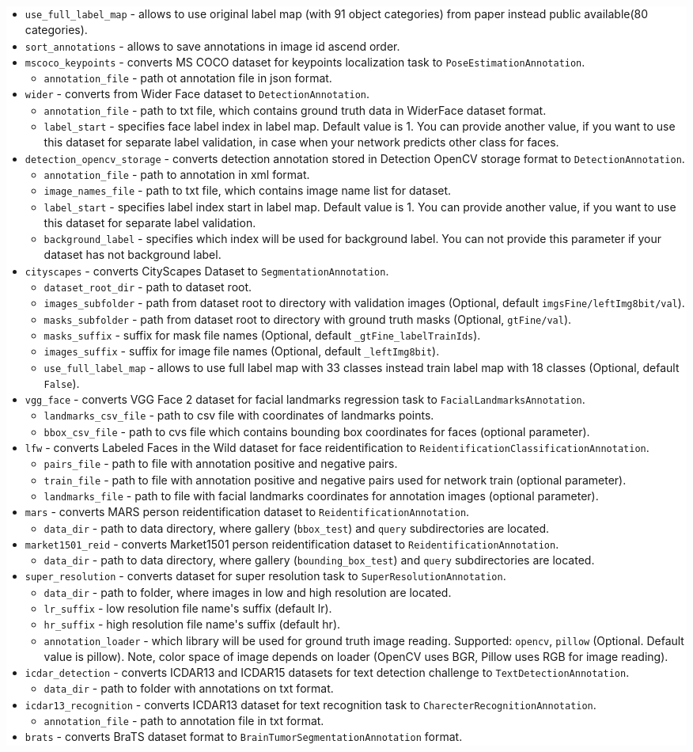   * `use_full_label_map` - allows to use original label map (with 91 object categories) from paper instead public available(80 categories).
  * `sort_annotations` - allows to save annotations in image id ascend order.
* `mscoco_keypoints` - converts MS COCO dataset for keypoints localization task to `PoseEstimationAnnotation`.
  * `annotation_file` - path ot annotation file in json format.
* `wider` - converts from Wider Face dataset to `DetectionAnnotation`.
  * `annotation_file` - path to txt file, which contains ground truth data in WiderFace dataset format.
  * `label_start` - specifies face label index in label map. Default value is 1. You can provide another value, if you want to use this dataset for separate label validation,
  in case when your network predicts other class for faces.
* `detection_opencv_storage` - converts detection annotation stored in Detection OpenCV storage format to `DetectionAnnotation`.
  * `annotation_file` - path to annotation in xml format.
  * `image_names_file` - path to txt file, which contains image name list for dataset.
  * `label_start` - specifies label index start in label map. Default value is 1. You can provide another value, if you want to use this dataset for separate label validation.
  * `background_label` - specifies which index will be used for background label. You can not provide this parameter if your dataset has not background label.
* `cityscapes` - converts CityScapes Dataset to `SegmentationAnnotation`.
  * `dataset_root_dir` - path to dataset root.
  * `images_subfolder` - path from dataset root to directory with validation images (Optional, default `imgsFine/leftImg8bit/val`).
  * `masks_subfolder` - path from dataset root to directory with ground truth masks (Optional, `gtFine/val`).
  * `masks_suffix` - suffix for mask file names (Optional, default `_gtFine_labelTrainIds`).
  * `images_suffix` - suffix for image file names (Optional, default `_leftImg8bit`).
  * `use_full_label_map` - allows to use full label map with 33 classes instead train label map with 18 classes (Optional, default `False`).
* `vgg_face` - converts VGG Face 2 dataset for facial landmarks regression task to `FacialLandmarksAnnotation`.
  * `landmarks_csv_file` - path to csv file with coordinates of landmarks points.
  * `bbox_csv_file` - path to cvs file which contains bounding box coordinates for faces (optional parameter).
* `lfw` - converts Labeled Faces in the Wild dataset for face reidentification to `ReidentificationClassificationAnnotation`.
  * `pairs_file` - path to file with annotation positive and negative pairs.
  * `train_file` - path to file with annotation positive and negative pairs used for network train (optional parameter).
  * `landmarks_file` - path to file with facial landmarks coordinates for annotation images (optional parameter).
* `mars` - converts MARS person reidentification dataset to `ReidentificationAnnotation`.
  * `data_dir` - path to data directory, where gallery (`bbox_test`) and `query` subdirectories are located.
* `market1501_reid` - converts Market1501 person reidentification dataset to `ReidentificationAnnotation`.
  * `data_dir` - path to data directory, where gallery (`bounding_box_test`) and `query` subdirectories are located.
* `super_resolution` - converts dataset for super resolution task to `SuperResolutionAnnotation`.
  * `data_dir` - path to folder, where images in low and high resolution are located.
  * `lr_suffix` - low resolution file name's suffix (default lr).
  * `hr_suffix` - high resolution file name's suffix (default hr).
  * `annotation_loader` - which library will be used for ground truth image reading. Supported: `opencv`, `pillow` (Optional. Default value is pillow). Note, color space of image depends on loader (OpenCV uses BGR, Pillow uses RGB for image reading).
* `icdar_detection` - converts ICDAR13 and ICDAR15 datasets for text detection challenge to `TextDetectionAnnotation`.
  * `data_dir` - path to folder with annotations on txt format.
* `icdar13_recognition` - converts ICDAR13 dataset for text recognition task to `CharecterRecognitionAnnotation`.
  * `annotation_file` - path to annotation file in txt format.
* `brats` - converts BraTS dataset format to `BrainTumorSegmentationAnnotation` format.